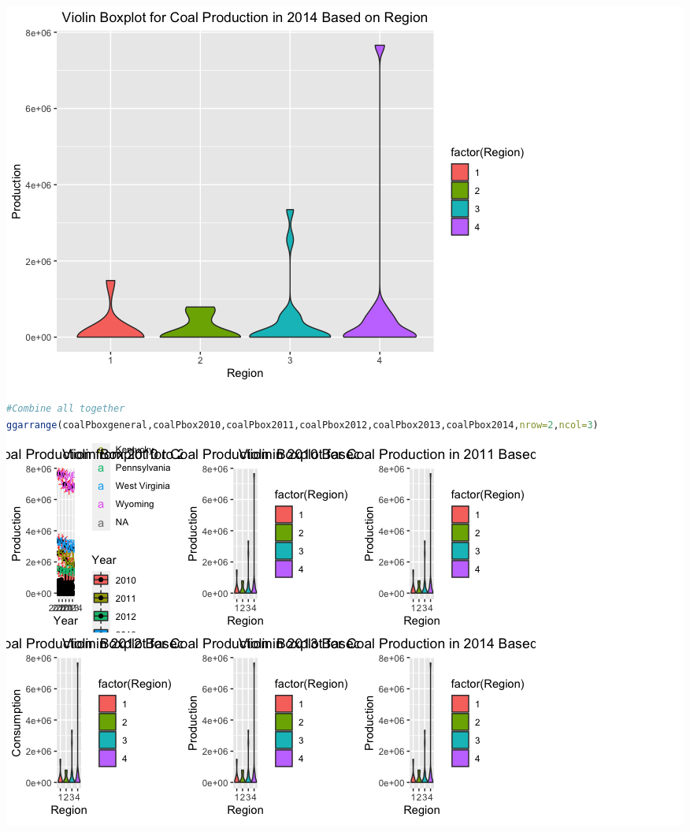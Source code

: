 ![](Eda_Final_Peter_Coal_Analysis_files/figure-gfm/unnamed-chunk-11-6.png)

``` r
#Combine all together
ggarrange(coalPboxgeneral,coalPbox2010,coalPbox2011,coalPbox2012,coalPbox2013,coalPbox2014,nrow=2,ncol=3)
```

![](Eda_Final_Peter_Coal_Analysis_files/figure-gfm/unnamed-chunk-11-7.png)

